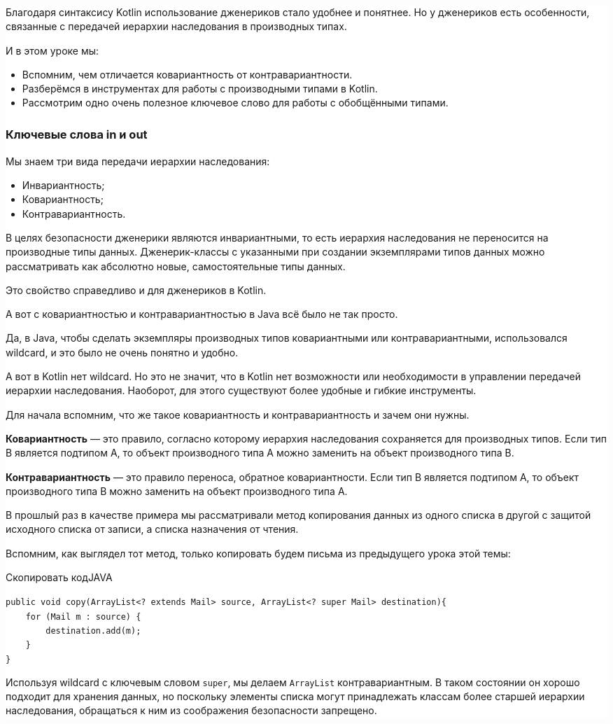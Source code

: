 Благодаря синтаксису Kotlin использование дженериков стало удобнее и понятнее. Но у дженериков есть особенности, связанные с передачей иерархии наследования в производных типах.

И в этом уроке мы:

- Вспомним, чем отличается ковариантность от контравариантности.
- Разберёмся в инструментах для работы с производными типами в Kotlin.
- Рассмотрим одно очень полезное ключевое слово для работы с обобщёнными типами.

### Ключевые слова in и out

Мы знаем три вида передачи иерархии наследования:

- Инвариантность;
- Ковариантность;
- Контравариантность.

В целях безопасности дженерики являются инвариантными, то есть иерархия наследования не переносится на производные типы данных. Дженерик-классы с указанными при создании экземплярами типов данных можно рассматривать как абсолютно новые, самостоятельные типы данных.

Это свойство справедливо и для дженериков в Kotlin.

А вот с ковариантностью и контравариантностью в Java всё было не так просто.

Да, в Java, чтобы сделать экземпляры производных типов ковариантными или контравариантными, использовался wildcard, и это было не очень понятно и удобно.

А вот в Kotlin нет wildcard.
Но это не значит, что в Kotlin нет возможности или необходимости в управлении передачей иерархии наследования. Наоборот, для этого существуют более удобные и гибкие инструменты.

Для начала вспомним, что же такое ковариантность и контравариантность и зачем они нужны.

**Ковариантность** — это правило, согласно которому иерархия наследования сохраняется для производных типов. Если тип B является подтипом A, то объект производного типа A можно заменить на объект производного типа B.

**Контравариантность** — это правило переноса, обратное ковариантности. Если тип B является подтипом A, то объект производного типа B можно заменить на объект производного типа A.

В прошлый раз в качестве примера мы рассматривали метод копирования данных из одного списка в другой с защитой исходного списка от записи, а списка назначения от чтения.

Вспомним, как выглядел тот метод, только копировать будем письма из предыдущего урока этой темы:

Скопировать кодJAVA

```
public void copy(ArrayList<? extends Mail> source, ArrayList<? super Mail> destination){
    for (Mail m : source) {
        destination.add(m);
    }
} 
```

Используя wildcard с ключевым словом `super`, мы делаем `ArrayList` контравариантным. В таком состоянии он хорошо подходит для хранения данных, но поскольку элементы списка могут принадлежать классам более старшей иерархии наследования, обращаться к ним из соображения безопасности запрещено.
